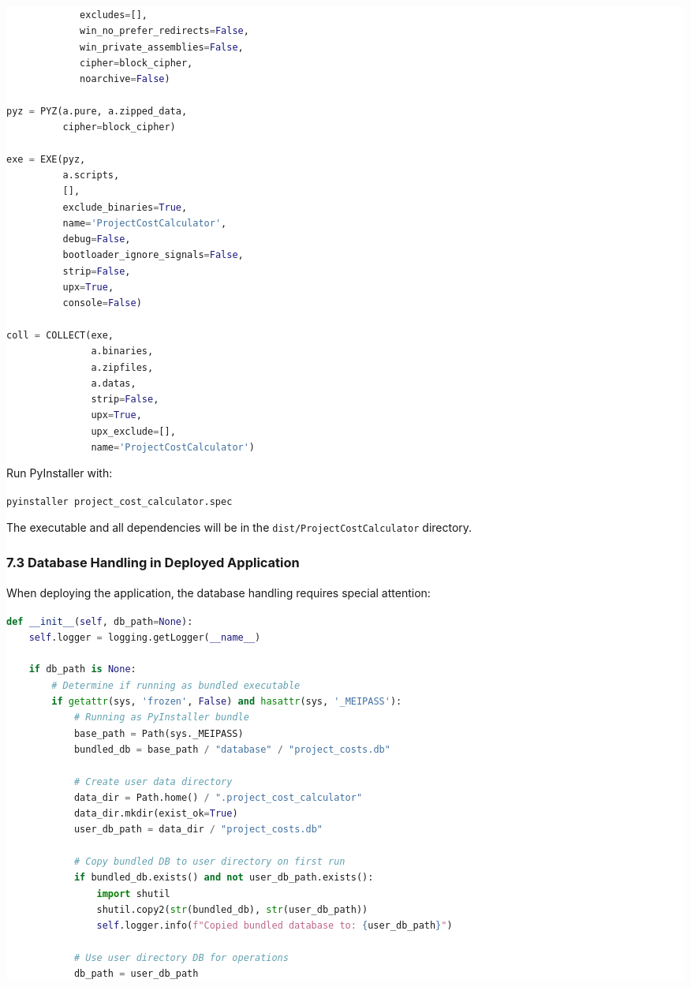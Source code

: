 ```python
             excludes=[],
             win_no_prefer_redirects=False,
             win_private_assemblies=False,
             cipher=block_cipher,
             noarchive=False)

pyz = PYZ(a.pure, a.zipped_data,
          cipher=block_cipher)

exe = EXE(pyz,
          a.scripts,
          [],
          exclude_binaries=True,
          name='ProjectCostCalculator',
          debug=False,
          bootloader_ignore_signals=False,
          strip=False,
          upx=True,
          console=False)

coll = COLLECT(exe,
               a.binaries,
               a.zipfiles,
               a.datas,
               strip=False,
               upx=True,
               upx_exclude=[],
               name='ProjectCostCalculator')
```

Run PyInstaller with:
```
pyinstaller project_cost_calculator.spec
```

The executable and all dependencies will be in the `dist/ProjectCostCalculator` directory.

### 7.3 Database Handling in Deployed Application

When deploying the application, the database handling requires special attention:

```python
def __init__(self, db_path=None):
    self.logger = logging.getLogger(__name__)
    
    if db_path is None:
        # Determine if running as bundled executable
        if getattr(sys, 'frozen', False) and hasattr(sys, '_MEIPASS'):
            # Running as PyInstaller bundle
            base_path = Path(sys._MEIPASS)
            bundled_db = base_path / "database" / "project_costs.db"
            
            # Create user data directory
            data_dir = Path.home() / ".project_cost_calculator"
            data_dir.mkdir(exist_ok=True)
            user_db_path = data_dir / "project_costs.db"
            
            # Copy bundled DB to user directory on first run
            if bundled_db.exists() and not user_db_path.exists():
                import shutil
                shutil.copy2(str(bundled_db), str(user_db_path))
                self.logger.info(f"Copied bundled database to: {user_db_path}")
            
            # Use user directory DB for operations
            db_path = user_db_path
```